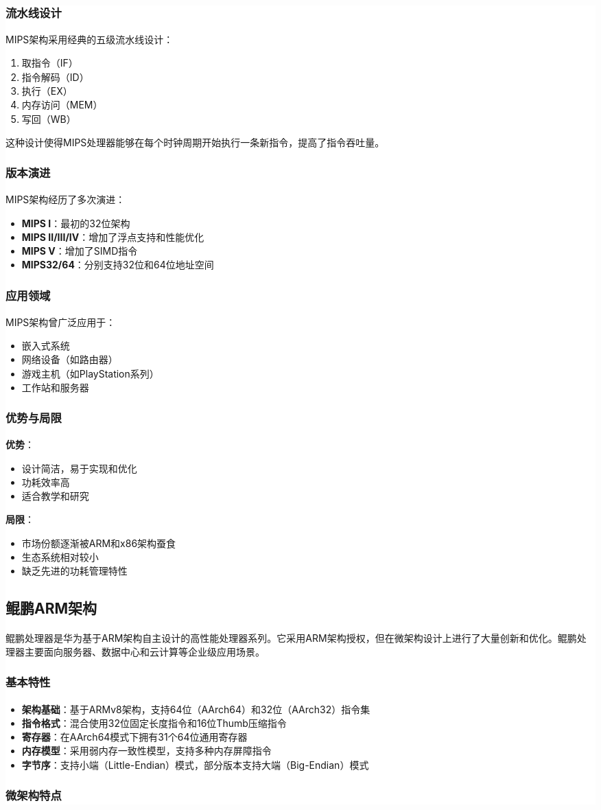 ### 流水线设计

MIPS架构采用经典的五级流水线设计：
1. 取指令（IF）
2. 指令解码（ID）
3. 执行（EX）
4. 内存访问（MEM）
5. 写回（WB）

这种设计使得MIPS处理器能够在每个时钟周期开始执行一条新指令，提高了指令吞吐量。

### 版本演进

MIPS架构经历了多次演进：
- **MIPS I**：最初的32位架构
- **MIPS II/III/IV**：增加了浮点支持和性能优化
- **MIPS V**：增加了SIMD指令
- **MIPS32/64**：分别支持32位和64位地址空间

### 应用领域

MIPS架构曾广泛应用于：
- 嵌入式系统
- 网络设备（如路由器）
- 游戏主机（如PlayStation系列）
- 工作站和服务器

### 优势与局限

**优势**：
- 设计简洁，易于实现和优化
- 功耗效率高
- 适合教学和研究

**局限**：
- 市场份额逐渐被ARM和x86架构蚕食
- 生态系统相对较小
- 缺乏先进的功耗管理特性

## 鲲鹏ARM架构

鲲鹏处理器是华为基于ARM架构自主设计的高性能处理器系列。它采用ARM架构授权，但在微架构设计上进行了大量创新和优化。鲲鹏处理器主要面向服务器、数据中心和云计算等企业级应用场景。

### 基本特性

- **架构基础**：基于ARMv8架构，支持64位（AArch64）和32位（AArch32）指令集
- **指令格式**：混合使用32位固定长度指令和16位Thumb压缩指令
- **寄存器**：在AArch64模式下拥有31个64位通用寄存器
- **内存模型**：采用弱内存一致性模型，支持多种内存屏障指令
- **字节序**：支持小端（Little-Endian）模式，部分版本支持大端（Big-Endian）模式

### 微架构特点
